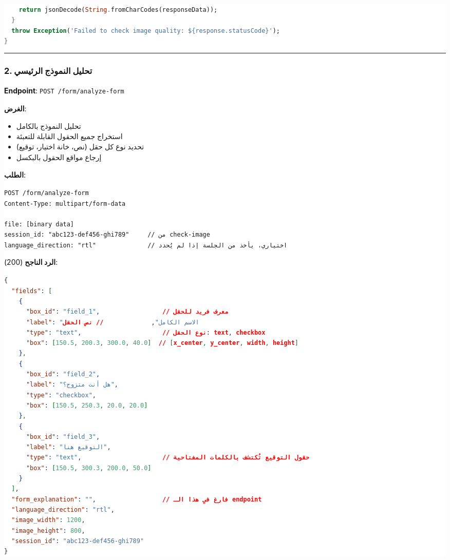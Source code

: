 ```dart
    return jsonDecode(String.fromCharCodes(responseData));
  }
  throw Exception('Failed to check image quality: ${response.statusCode}');
}
```

---

### 2. تحليل النموذج الرئيسي

**Endpoint**: `POST /form/analyze-form`

**الغرض**:
- تحليل النموذج بالكامل
- استخراج جميع الحقول القابلة للتعبئة
- تحديد نوع كل حقل (نص، خانة اختيار، توقيع)
- إرجاع مواقع الحقول بالبكسل

**الطلب**:
```http
POST /form/analyze-form
Content-Type: multipart/form-data

file: [binary data]
session_id: "abc123-def456-ghi789"     // من check-image
language_direction: "rtl"              // اختياري، يأخذ من الجلسة إذا لم يُحدد
```

**الرد الناجح** (200):
```json
{
  "fields": [
    {
      "box_id": "field_1",                 // معرف فريد للحقل
      "label": "الاسم الكامل",             // نص الحقل
      "type": "text",                      // نوع الحقل: text, checkbox
      "box": [150.5, 200.3, 300.0, 40.0]  // [x_center, y_center, width, height]
    },
    {
      "box_id": "field_2",
      "label": "هل أنت متزوج؟",
      "type": "checkbox",
      "box": [150.5, 250.3, 20.0, 20.0]
    },
    {
      "box_id": "field_3",
      "label": "التوقيع هنا",
      "type": "text",                      // حقول التوقيع تُكتشف بالكلمات المفتاحية
      "box": [150.5, 300.3, 200.0, 50.0]
    }
  ],
  "form_explanation": "",                  // فارغ في هذا الـ endpoint
  "language_direction": "rtl",
  "image_width": 1200,
  "image_height": 800,
  "session_id": "abc123-def456-ghi789"
}
```
